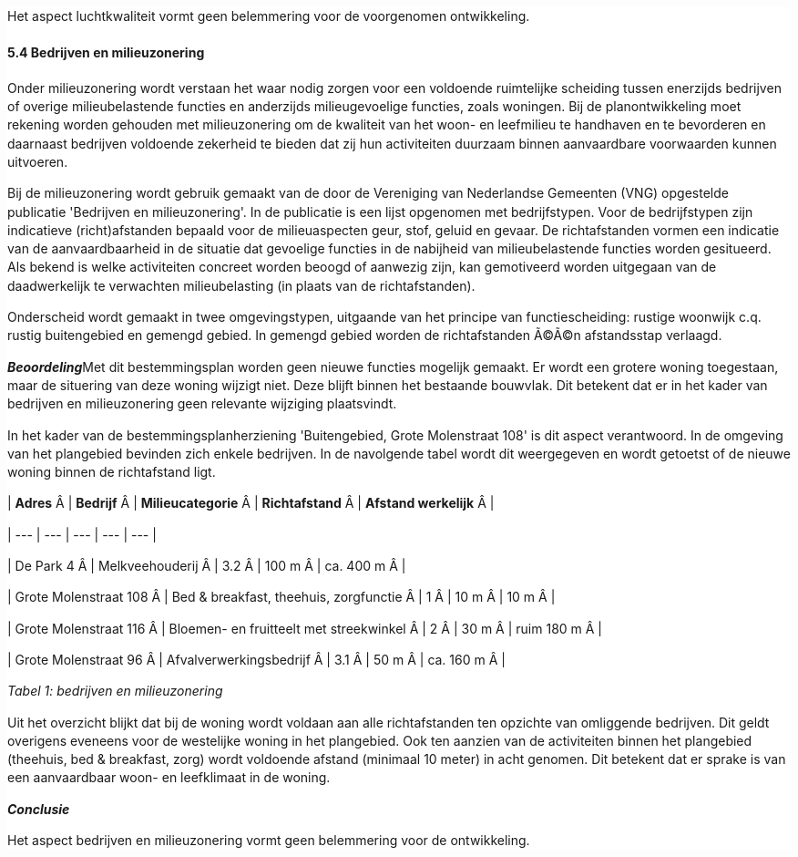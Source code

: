 Het aspect luchtkwaliteit vormt geen belemmering voor de voorgenomen ontwikkeling.

#### 5\.4 Bedrijven en milieuzonering

Onder milieuzonering wordt verstaan het waar nodig zorgen voor een voldoende ruimtelijke scheiding tussen enerzijds bedrijven of overige milieubelastende functies en anderzijds milieugevoelige functies, zoals woningen. Bij de planontwikkeling moet rekening worden gehouden met milieuzonering om de kwaliteit van het woon\- en leefmilieu te handhaven en te bevorderen en daarnaast bedrijven voldoende zekerheid te bieden dat zij hun activiteiten duurzaam binnen aanvaardbare voorwaarden kunnen uitvoeren.

Bij de milieuzonering wordt gebruik gemaakt van de door de Vereniging van Nederlandse Gemeenten (VNG) opgestelde publicatie 'Bedrijven en milieuzonering'. In de publicatie is een lijst opgenomen met bedrijfstypen. Voor de bedrijfstypen zijn indicatieve (richt)afstanden bepaald voor de milieuaspecten geur, stof, geluid en gevaar. De richtafstanden vormen een indicatie van de aanvaardbaarheid in de situatie dat gevoelige functies in de nabijheid van milieubelastende functies worden gesitueerd. Als bekend is welke activiteiten concreet worden beoogd of aanwezig zijn, kan gemotiveerd worden uitgegaan van de daadwerkelijk te verwachten milieubelasting (in plaats van de richtafstanden).

Onderscheid wordt gemaakt in twee omgevingstypen, uitgaande van het principe van functiescheiding: rustige woonwijk c.q. rustig buitengebied en gemengd gebied. In gemengd gebied worden de richtafstanden Ã©Ã©n afstandsstap verlaagd.

***Beoordeling***Met dit bestemmingsplan worden geen nieuwe functies mogelijk gemaakt. Er wordt een grotere woning toegestaan, maar de situering van deze woning wijzigt niet. Deze blijft binnen het bestaande bouwvlak. Dit betekent dat er in het kader van bedrijven en milieuzonering geen relevante wijziging plaatsvindt.

In het kader van de bestemmingsplanherziening 'Buitengebied, Grote Molenstraat 108' is dit aspect verantwoord. In de omgeving van het plangebied bevinden zich enkele bedrijven. In de navolgende tabel wordt dit weergegeven en wordt getoetst of de nieuwe woning binnen de richtafstand ligt.

| **Adres**   Â | **Bedrijf**   Â | **Milieucategorie**   Â | **Richtafstand**   Â | **Afstand werkelijk**   Â |

| --- | --- | --- | --- | --- |

| De Park 4   Â | Melkveehouderij    Â | 3\.2   Â | 100 m   Â | ca. 400 m   Â |

| Grote Molenstraat 108   Â | Bed \& breakfast, theehuis, zorgfunctie   Â | 1   Â | 10 m   Â | 10 m   Â |

| Grote Molenstraat 116   Â | Bloemen\- en fruitteelt met streekwinkel   Â | 2   Â | 30 m   Â | ruim 180 m   Â |

| Grote Molenstraat 96   Â | Afvalverwerkingsbedrijf   Â | 3\.1   Â | 50 m   Â | ca. 160 m   Â |

*Tabel 1: bedrijven en milieuzonering*

Uit het overzicht blijkt dat bij de woning wordt voldaan aan alle richtafstanden ten opzichte van omliggende bedrijven. Dit geldt overigens eveneens voor de westelijke woning in het plangebied. Ook ten aanzien van de activiteiten binnen het plangebied (theehuis, bed \& breakfast, zorg) wordt voldoende afstand (minimaal 10 meter) in acht genomen. Dit betekent dat er sprake is van een aanvaardbaar woon\- en leefklimaat in de woning.

***Conclusie***

Het aspect bedrijven en milieuzonering vormt geen belemmering voor de ontwikkeling.
